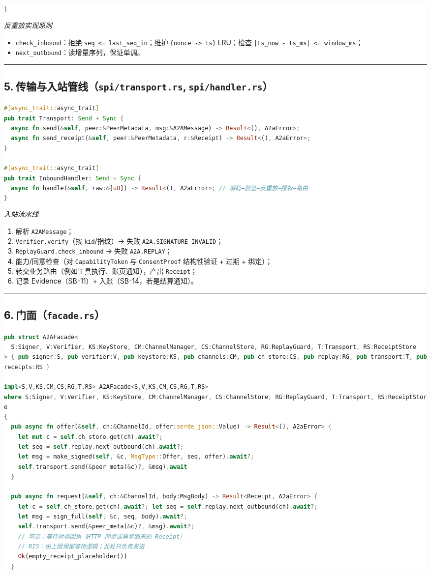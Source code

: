 ```rust
}
```

*反重放实现原则*

- `check_inbound`：拒绝 `seq <= last_seq_in`；维护 `{nonce -> ts}` LRU；检查 `|ts_now - ts_ms| <= window_ms`；
- `next_outbound`：读增量序列，保证单调。

------

## 5. 传输与入站管线（`spi/transport.rs`, `spi/handler.rs`）

```rust
#[async_trait::async_trait]
pub trait Transport: Send + Sync {
  async fn send(&self, peer:&PeerMetadata, msg:&A2AMessage) -> Result<(), A2aError>;
  async fn send_receipt(&self, peer:&PeerMetadata, r:&Receipt) -> Result<(), A2aError>;
}

#[async_trait::async_trait]
pub trait InboundHandler: Send + Sync {
  async fn handle(&self, raw:&[u8]) -> Result<(), A2aError>; // 解码→验签→反重放→授权→路由
}
```

*入站流水线*

1. 解析 `A2AMessage`；
2. `Verifier.verify`（按 `kid`/指纹）→ 失败 `A2A.SIGNATURE_INVALID`；
3. `ReplayGuard.check_inbound` → 失败 `A2A.REPLAY`；
4. 能力/同意检查（对 `CapabilityToken` 与 `ConsentProof` 结构性验证 + 过期 + 绑定）；
5. 转交业务路由（例如工具执行、账页通知），产出 `Receipt`；
6. 记录 Evidence（SB-11）+ 入账（SB-14，若是结算通知）。

------

## 6. 门面（`facade.rs`）

```rust
pub struct A2AFacade<
  S:Signer, V:Verifier, KS:KeyStore, CM:ChannelManager, CS:ChannelStore, RG:ReplayGuard, T:Transport, RS:ReceiptStore
> { pub signer:S, pub verifier:V, pub keystore:KS, pub channels:CM, pub ch_store:CS, pub replay:RG, pub transport:T, pub receipts:RS }

impl<S,V,KS,CM,CS,RG,T,RS> A2AFacade<S,V,KS,CM,CS,RG,T,RS>
where S:Signer, V:Verifier, KS:KeyStore, CM:ChannelManager, CS:ChannelStore, RG:ReplayGuard, T:Transport, RS:ReceiptStore
{
  pub async fn offer(&self, ch:&ChannelId, offer:serde_json::Value) -> Result<(), A2aError> {
    let mut c = self.ch_store.get(ch).await?;
    let seq = self.replay.next_outbound(ch).await?;
    let msg = make_signed(self, &c, MsgType::Offer, seq, offer).await?;
    self.transport.send(&peer_meta(&c)?, &msg).await
  }

  pub async fn request(&self, ch:&ChannelId, body:MsgBody) -> Result<Receipt, A2aError> {
    let c = self.ch_store.get(ch).await?; let seq = self.replay.next_outbound(ch).await?;
    let msg = sign_full(self, &c, seq, body).await?;
    self.transport.send(&peer_meta(&c)?, &msg).await?;
    // 可选：等待对端回执（HTTP 同步或异步回来的 Receipt）
    // RIS：由上层保留等待逻辑；此处只负责发送
    Ok(empty_receipt_placeholder())
  }
```